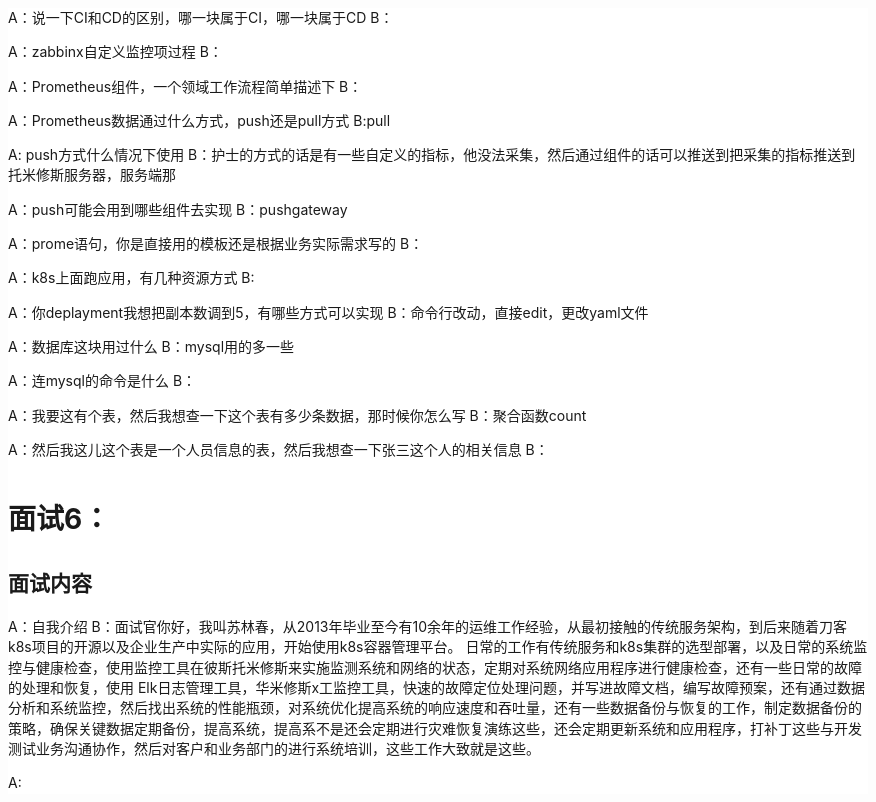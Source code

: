 A：说一下CI和CD的区别，哪一块属于CI，哪一块属于CD
B：

A：zabbinx自定义监控项过程
B：

A：Prometheus组件，一个领域工作流程简单描述下
B：

A：Prometheus数据通过什么方式，push还是pull方式
B:pull

A: push方式什么情况下使用
B：护士的方式的话是有一些自定义的指标，他没法采集，然后通过组件的话可以推送到把采集的指标推送到托米修斯服务器，服务端那

A：push可能会用到哪些组件去实现
B：pushgateway

A：prome语句，你是直接用的模板还是根据业务实际需求写的
B：

A：k8s上面跑应用，有几种资源方式
B:

A：你deplayment我想把副本数调到5，有哪些方式可以实现
B：命令行改动，直接edit，更改yaml文件

A：数据库这块用过什么
B：mysql用的多一些

A：连mysql的命令是什么
B：

A：我要这有个表，然后我想查一下这个表有多少条数据，那时候你怎么写
B：聚合函数count

A：然后我这儿这个表是一个人员信息的表，然后我想查一下张三这个人的相关信息
B：

# 面试6：
## 面试内容
A：自我介绍
B：面试官你好，我叫苏林春，从2013年毕业至今有10余年的运维工作经验，从最初接触的传统服务架构，到后来随着刀客k8s项目的开源以及企业生产中实际的应用，开始使用k8s容器管理平台。
日常的工作有传统服务和k8s集群的选型部署，以及日常的系统监控与健康检查，使用监控工具在彼斯托米修斯来实施监测系统和网络的状态，定期对系统网络应用程序进行健康检查，还有一些日常的故障的处理和恢复，使用 Elk日志管理工具，华米修斯x工监控工具，快速的故障定位处理问题，并写进故障文档，编写故障预案，还有通过数据分析和系统监控，然后找出系统的性能瓶颈，对系统优化提高系统的响应速度和吞吐量，还有一些数据备份与恢复的工作，制定数据备份的策略，确保关键数据定期备份，提高系统，提高系不是还会定期进行灾难恢复演练这些，还会定期更新系统和应用程序，打补丁这些与开发测试业务沟通协作，然后对客户和业务部门的进行系统培训，这些工作大致就是这些。

A:









